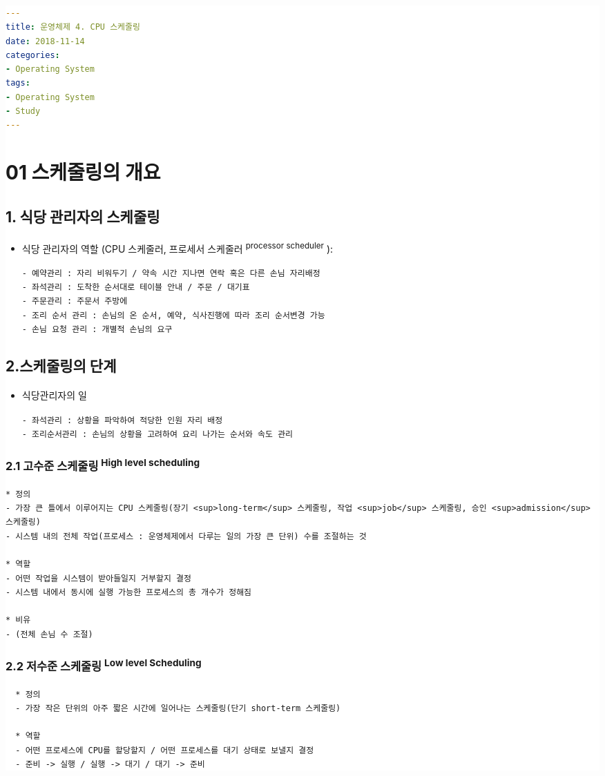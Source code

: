 ```yaml
---
title: 운영체제 4. CPU 스케줄링
date: 2018-11-14
categories:
- Operating System
tags:
- Operating System
- Study
---
```


# 01 스케줄링의 개요

## 1. 식당 관리자의 스케줄링

- 식당 관리자의 역할 (CPU 스케줄러, 프로세서 스케줄러 <sup>processor scheduler</sup> ):

      - 예약관리 : 자리 비워두기 / 약속 시간 지나면 연락 혹은 다른 손님 자리배정
      - 좌석관리 : 도착한 순서대로 테이블 안내 / 주문 / 대기표
      - 주문관리 : 주문서 주방에
      - 조리 순서 관리 : 손님의 온 순서, 예약, 식사진행에 따라 조리 순서변경 가능
      - 손님 요청 관리 : 개별적 손님의 요구

## 2.스케줄링의 단계

- 식당관리자의 일

      - 좌석관리 : 상황을 파악하여 적당한 인원 자리 배정
      - 조리순서관리 : 손님의 상황을 고려하여 요리 나가는 순서와 속도 관리

### 2.1 고수준 스케줄링 <sup>High level scheduling</sup>

    * 정의
    - 가장 큰 틀에서 이루어지는 CPU 스케줄링(장기 <sup>long-term</sup> 스케줄링, 작업 <sup>job</sup> 스케줄링, 승인 <sup>admission</sup> 스케줄링)
    - 시스템 내의 전체 작업(프로세스 : 운영체제에서 다루는 일의 가장 큰 단위) 수를 조절하는 것

    * 역할
    - 어떤 작업을 시스템이 받아들일지 거부할지 결정
    - 시스템 내에서 동시에 실행 가능한 프로세스의 총 개수가 정해짐

    * 비유
    - (전체 손님 수 조절)

### 2.2 저수준 스케줄링 <sup>Low level Scheduling</sup>

      * 정의
      - 가장 작은 단위의 아주 짧은 시간에 일어나는 스케줄링(단기 short-term 스케줄링)

      * 역할
      - 어떤 프로세스에 CPU를 할당할지 / 어떤 프로세스를 대기 상태로 보낼지 결정
      - 준비 -> 실행 / 실행 -> 대기 / 대기 -> 준비

